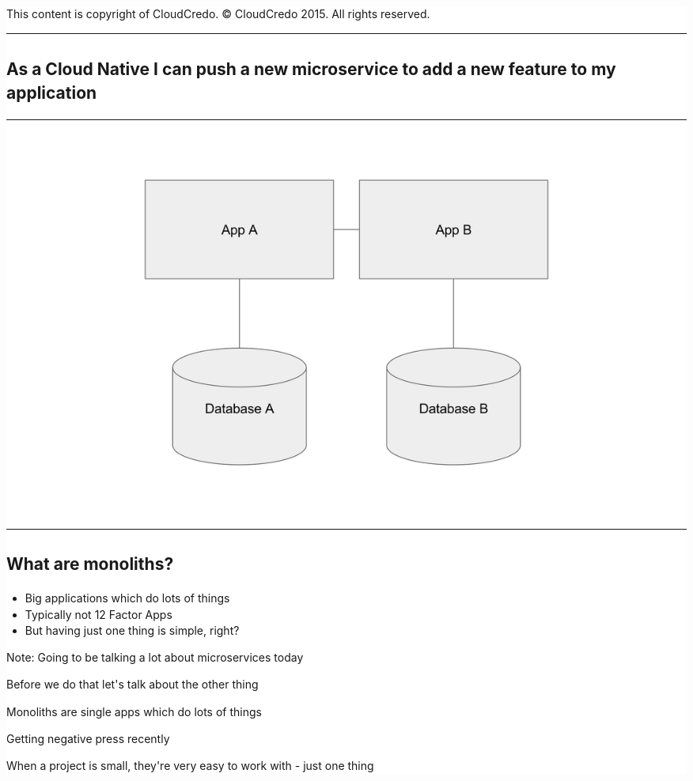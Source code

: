 This content is copyright of CloudCredo. © CloudCredo 2015. All rights reserved.

----

## As a Cloud Native I can push a new microservice to add a new feature to my application

----

<img src=".images/microservices.svg" style="background:none; border:none; box-shadow:none;">

----

## What are monoliths?

* Big applications which do lots of things
* Typically not 12 Factor Apps
* But having just one thing is simple, right?

Note: 
Going to be talking a lot about microservices today

Before we do that let's talk about the other thing

Monoliths are single apps which do lots of things

Getting negative press recently

When a project is small, they're very easy to work with - just one thing 
